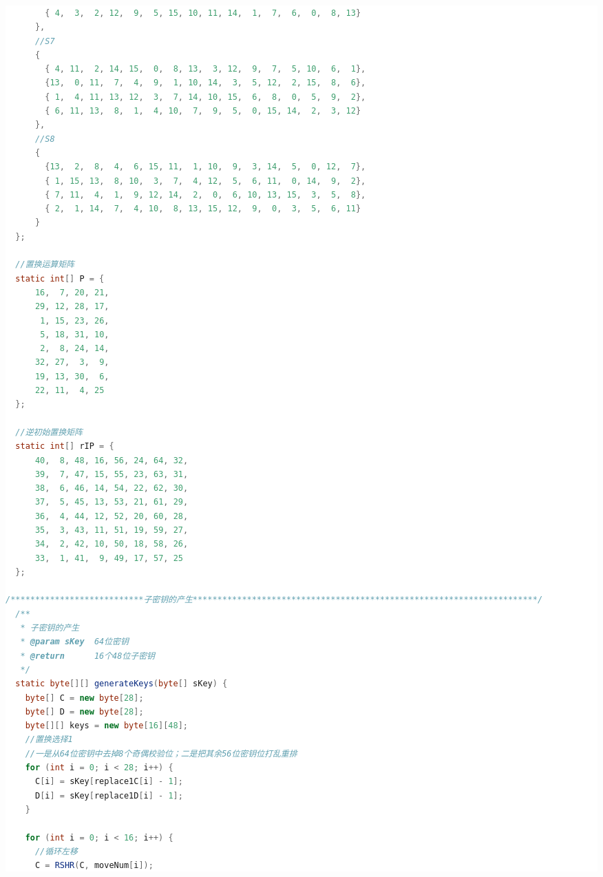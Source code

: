 ```java
        { 4,  3,  2, 12,  9,  5, 15, 10, 11, 14,  1,  7,  6,  0,  8, 13}
      }, 
      //S7
      {
        { 4, 11,  2, 14, 15,  0,  8, 13,  3, 12,  9,  7,  5, 10,  6,  1}, 
        {13,  0, 11,  7,  4,  9,  1, 10, 14,  3,  5, 12,  2, 15,  8,  6}, 
        { 1,  4, 11, 13, 12,  3,  7, 14, 10, 15,  6,  8,  0,  5,  9,  2}, 
        { 6, 11, 13,  8,  1,  4, 10,  7,  9,  5,  0, 15, 14,  2,  3, 12}
      }, 
      //S8
      {
        {13,  2,  8,  4,  6, 15, 11,  1, 10,  9,  3, 14,  5,  0, 12,  7}, 
        { 1, 15, 13,  8, 10,  3,  7,  4, 12,  5,  6, 11,  0, 14,  9,  2}, 
        { 7, 11,  4,  1,  9, 12, 14,  2,  0,  6, 10, 13, 15,  3,  5,  8}, 
        { 2,  1, 14,  7,  4, 10,  8, 13, 15, 12,  9,  0,  3,  5,  6, 11}
      }
  };

  //置换运算矩阵
  static int[] P = {
      16,  7, 20, 21, 
      29, 12, 28, 17, 
       1, 15, 23, 26, 
       5, 18, 31, 10, 
       2,  8, 24, 14, 
      32, 27,  3,  9, 
      19, 13, 30,  6, 
      22, 11,  4, 25
  };

  //逆初始置换矩阵
  static int[] rIP = {
      40,  8, 48, 16, 56, 24, 64, 32, 
      39,  7, 47, 15, 55, 23, 63, 31, 
      38,  6, 46, 14, 54, 22, 62, 30, 
      37,  5, 45, 13, 53, 21, 61, 29, 
      36,  4, 44, 12, 52, 20, 60, 28, 
      35,  3, 43, 11, 51, 19, 59, 27, 
      34,  2, 42, 10, 50, 18, 58, 26, 
      33,  1, 41,  9, 49, 17, 57, 25
  };

/***************************子密钥的产生**********************************************************************/
  /**
   * 子密钥的产生
   * @param sKey  64位密钥
   * @return      16个48位子密钥
   */
  static byte[][] generateKeys(byte[] sKey) {
    byte[] C = new byte[28];
    byte[] D = new byte[28];
    byte[][] keys = new byte[16][48];
    //置换选择1
    //一是从64位密钥中去掉8个奇偶校验位；二是把其余56位密钥位打乱重排
    for (int i = 0; i < 28; i++) {
      C[i] = sKey[replace1C[i] - 1];
      D[i] = sKey[replace1D[i] - 1];
    }

    for (int i = 0; i < 16; i++) {
      //循环左移
      C = RSHR(C, moveNum[i]);
```